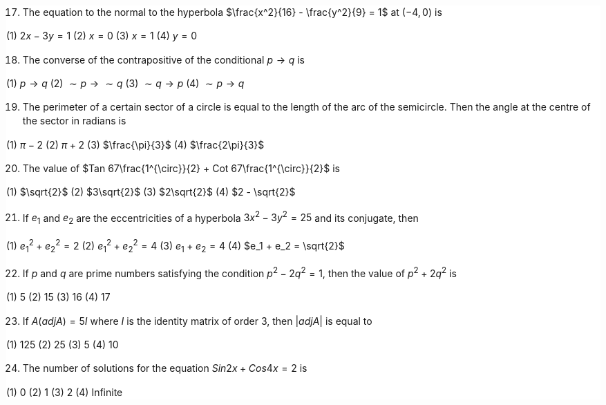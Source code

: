 17. The equation to the normal to the hyperbola $\frac{x^2}{16} - \frac{y^2}{9} = 1$ at $(-4, 0)$ is

(1) $2x - 3y = 1$
(2) $x = 0$
(3) $x = 1$
(4) $y = 0$

18. The converse of the contrapositive of the conditional $p \rightarrow q$ is

(1) $p \rightarrow q$
(2) $\sim p \rightarrow \sim q$
(3) $\sim q \rightarrow p$
(4) $\sim p \rightarrow q$

19. The perimeter of a certain sector of a circle is equal to the length of the arc of the semicircle. Then the angle at the centre of the sector in radians is

(1) $\pi - 2$
(2) $\pi + 2$
(3) $\frac{\pi}{3}$
(4) $\frac{2\pi}{3}$

20. The value of $Tan 67\frac{1^{\circ}}{2} + Cot 67\frac{1^{\circ}}{2}$ is

(1) $\sqrt{2}$
(2) $3\sqrt{2}$
(3) $2\sqrt{2}$
(4) $2 - \sqrt{2}$


21. If $e_1$ and $e_2$ are the eccentricities of a hyperbola $3x^2 - 3y^2 = 25$ and its conjugate, then

(1) $e_1^2 + e_2^2 = 2$
(2) $e_1^2 + e_2^2 = 4$
(3) $e_1 + e_2 = 4$
(4) $e_1 + e_2 = \sqrt{2}$

22. If $p$ and $q$ are prime numbers satisfying the condition $p^2 - 2q^2 = 1$, then the value of $p^2 + 2q^2$ is

(1) 5
(2) 15
(3) 16
(4) 17

23. If $A(adj A) = 5I$ where $I$ is the identity matrix of order 3, then $|adj A|$ is equal to

(1) 125
(2) 25
(3) 5
(4) 10

24. The number of solutions for the equation $Sin 2x + Cos 4x = 2$ is

(1) 0
(2) 1
(3) 2
(4) Infinite
